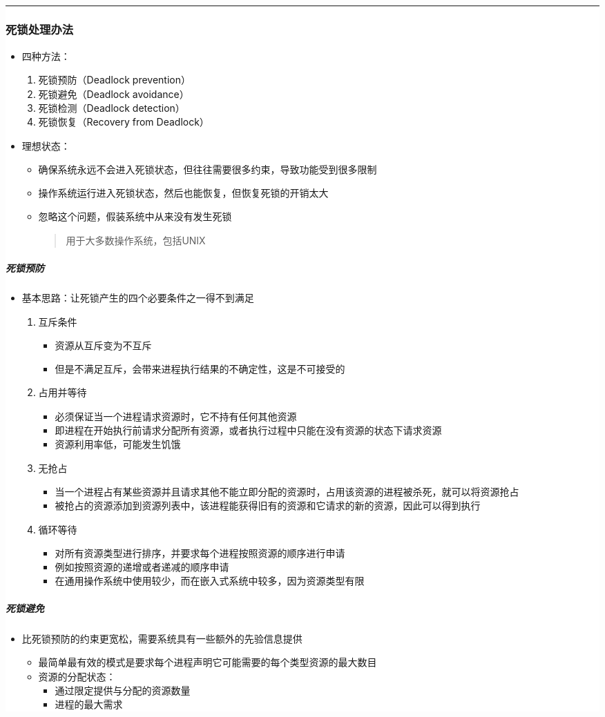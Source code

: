 

___

### 死锁处理办法

* 四种方法：

  1. 死锁预防（Deadlock prevention）
  2. 死锁避免（Deadlock avoidance）
  3. 死锁检测（Deadlock detection）
  4. 死锁恢复（Recovery from Deadlock）

* 理想状态：

  * 确保系统永远不会进入死锁状态，但往往需要很多约束，导致功能受到很多限制

  * 操作系统运行进入死锁状态，然后也能恢复，但恢复死锁的开销太大

  * 忽略这个问题，假装系统中从来没有发生死锁

    > 用于大多数操作系统，包括UNIX

    

##### 死锁预防

* 基本思路：让死锁产生的四个必要条件之一得不到满足

  1. 互斥条件

     * 资源从互斥变为不互斥

     * 但是不满足互斥，会带来进程执行结果的不确定性，这是不可接受的

  2. 占用并等待

     * 必须保证当一个进程请求资源时，它不持有任何其他资源
     * 即进程在开始执行前请求分配所有资源，或者执行过程中只能在没有资源的状态下请求资源
     * 资源利用率低，可能发生饥饿

  3. 无抢占

     * 当一个进程占有某些资源并且请求其他不能立即分配的资源时，占用该资源的进程被杀死，就可以将资源抢占
     * 被抢占的资源添加到资源列表中，该进程能获得旧有的资源和它请求的新的资源，因此可以得到执行

  4. 循环等待

     * 对所有资源类型进行排序，并要求每个进程按照资源的顺序进行申请
     * 例如按照资源的递增或者递减的顺序申请
     * 在通用操作系统中使用较少，而在嵌入式系统中较多，因为资源类型有限



##### 死锁避免

* 比死锁预防的约束更宽松，需要系统具有一些额外的先验信息提供

  * 最简单最有效的模式是要求每个进程声明它可能需要的每个类型资源的最大数目
  * 资源的分配状态：
    * 通过限定提供与分配的资源数量
    * 进程的最大需求
